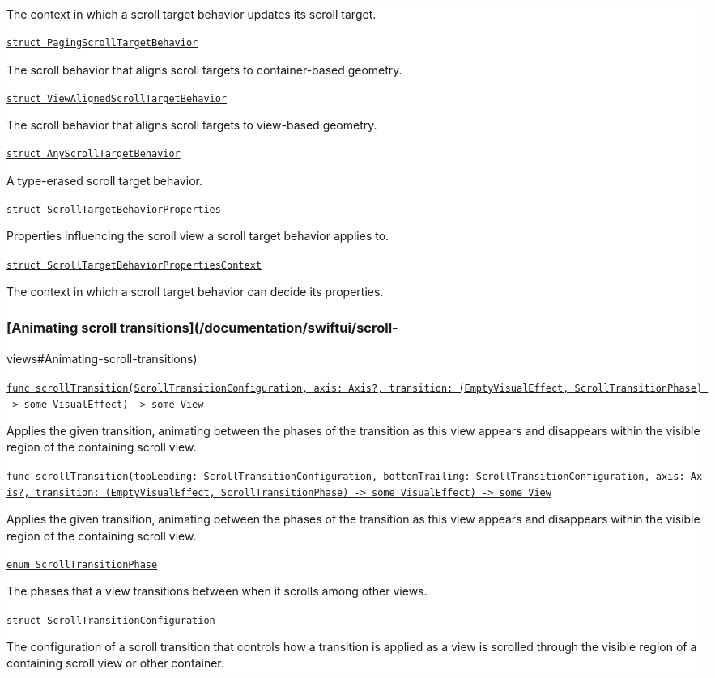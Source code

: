 The context in which a scroll target behavior updates its scroll target.

[`struct
PagingScrollTargetBehavior`](/documentation/swiftui/pagingscrolltargetbehavior)

The scroll behavior that aligns scroll targets to container-based geometry.

[`struct
ViewAlignedScrollTargetBehavior`](/documentation/swiftui/viewalignedscrolltargetbehavior)

The scroll behavior that aligns scroll targets to view-based geometry.

[`struct
AnyScrollTargetBehavior`](/documentation/swiftui/anyscrolltargetbehavior)

A type-erased scroll target behavior.

[`struct
ScrollTargetBehaviorProperties`](/documentation/swiftui/scrolltargetbehaviorproperties)

Properties influencing the scroll view a scroll target behavior applies to.

[`struct
ScrollTargetBehaviorPropertiesContext`](/documentation/swiftui/scrolltargetbehaviorpropertiescontext)

The context in which a scroll target behavior can decide its properties.

### [Animating scroll transitions](/documentation/swiftui/scroll-
views#Animating-scroll-transitions)

[`func scrollTransition(ScrollTransitionConfiguration, axis: Axis?,
transition: (EmptyVisualEffect, ScrollTransitionPhase) -> some VisualEffect)
-> some
View`](/documentation/swiftui/view/scrolltransition\(_:axis:transition:\))

Applies the given transition, animating between the phases of the transition
as this view appears and disappears within the visible region of the
containing scroll view.

[`func scrollTransition(topLeading: ScrollTransitionConfiguration,
bottomTrailing: ScrollTransitionConfiguration, axis: Axis?, transition:
(EmptyVisualEffect, ScrollTransitionPhase) -> some VisualEffect) -> some
View`](/documentation/swiftui/view/scrolltransition\(topleading:bottomtrailing:axis:transition:\))

Applies the given transition, animating between the phases of the transition
as this view appears and disappears within the visible region of the
containing scroll view.

[`enum ScrollTransitionPhase`](/documentation/swiftui/scrolltransitionphase)

The phases that a view transitions between when it scrolls among other views.

[`struct
ScrollTransitionConfiguration`](/documentation/swiftui/scrolltransitionconfiguration)

The configuration of a scroll transition that controls how a transition is
applied as a view is scrolled through the visible region of a containing
scroll view or other container.
